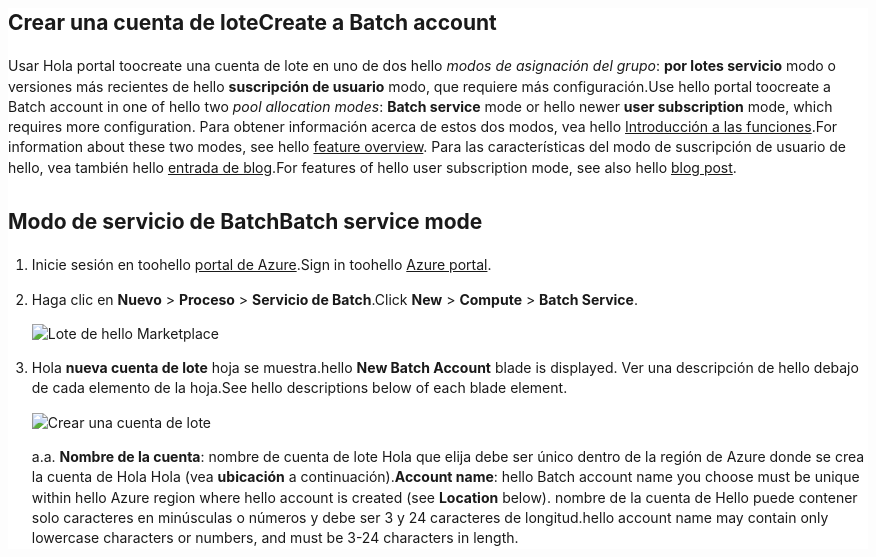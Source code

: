

## <a name="create-a-batch-account"></a><span data-ttu-id="410b4-109">Crear una cuenta de lote</span><span class="sxs-lookup"><span data-stu-id="410b4-109">Create a Batch account</span></span>

<span data-ttu-id="410b4-110">Usar Hola portal toocreate una cuenta de lote en uno de dos hello *modos de asignación del grupo*: **por lotes servicio** modo o versiones más recientes de hello **suscripción de usuario** modo, que requiere más configuración.</span><span class="sxs-lookup"><span data-stu-id="410b4-110">Use hello portal toocreate a Batch account in one of hello two *pool allocation modes*: **Batch service** mode or hello newer **user subscription** mode, which requires more configuration.</span></span> <span data-ttu-id="410b4-111">Para obtener información acerca de estos dos modos, vea hello [Introducción a las funciones](batch-api-basics.md#account).</span><span class="sxs-lookup"><span data-stu-id="410b4-111">For information about these two modes, see hello [feature overview](batch-api-basics.md#account).</span></span> <span data-ttu-id="410b4-112">Para las características del modo de suscripción de usuario de hello, vea también hello [entrada de blog](https://blogs.technet.microsoft.com/windowshpc/2017/03/17/azure-batch-vnet-and-custom-image-support-for-virtual-machine-pools/).</span><span class="sxs-lookup"><span data-stu-id="410b4-112">For features of hello user subscription mode, see also hello [blog post](https://blogs.technet.microsoft.com/windowshpc/2017/03/17/azure-batch-vnet-and-custom-image-support-for-virtual-machine-pools/).</span></span>

## <a name="batch-service-mode"></a><span data-ttu-id="410b4-113">Modo de servicio de Batch</span><span class="sxs-lookup"><span data-stu-id="410b4-113">Batch service mode</span></span>



1. <span data-ttu-id="410b4-114">Inicie sesión en toohello [portal de Azure][azure_portal].</span><span class="sxs-lookup"><span data-stu-id="410b4-114">Sign in toohello [Azure portal][azure_portal].</span></span>
2. <span data-ttu-id="410b4-115">Haga clic en **Nuevo** > **Proceso** > **Servicio de Batch**.</span><span class="sxs-lookup"><span data-stu-id="410b4-115">Click **New** > **Compute** > **Batch Service**.</span></span>

    ![Lote de hello Marketplace][marketplace_portal]
3. <span data-ttu-id="410b4-117">Hola **nueva cuenta de lote** hoja se muestra.</span><span class="sxs-lookup"><span data-stu-id="410b4-117">hello **New Batch Account** blade is displayed.</span></span> <span data-ttu-id="410b4-118">Ver una descripción de hello debajo de cada elemento de la hoja.</span><span class="sxs-lookup"><span data-stu-id="410b4-118">See hello descriptions below of each blade element.</span></span>

    ![Crear una cuenta de lote][account_portal]

    <span data-ttu-id="410b4-120">a.</span><span class="sxs-lookup"><span data-stu-id="410b4-120">a.</span></span> <span data-ttu-id="410b4-121">**Nombre de la cuenta**: nombre de cuenta de lote Hola que elija debe ser único dentro de la región de Azure donde se crea la cuenta de Hola Hola (vea **ubicación** a continuación).</span><span class="sxs-lookup"><span data-stu-id="410b4-121">**Account name**: hello Batch account name you choose must be unique within hello Azure region where hello account is created (see **Location** below).</span></span> <span data-ttu-id="410b4-122">nombre de la cuenta de Hello puede contener solo caracteres en minúsculas o números y debe ser 3 y 24 caracteres de longitud.</span><span class="sxs-lookup"><span data-stu-id="410b4-122">hello account name may contain only lowercase characters or numbers, and must be 3-24 characters in length.</span></span>


[api_net]: https://msdn.microsoft.com/library/azure/mt348682.aspx
[api_rest]: https://msdn.microsoft.com/library/azure/Dn820158.aspx
[azure_portal]: https://portal.azure.com
[batch_pricing]: https://azure.microsoft.com/pricing/details/batch/
[4]: ./media/batch-account-create-portal/batch_acct_04.png "Regeneración de claves de cuenta de almacenamiento"
[marketplace_portal]: ./media/batch-account-create-portal/marketplace_batch.PNG
[account_blade]: ./media/batch-account-create-portal/batch_blade.png
[account_portal]: ./media/batch-account-create-portal/batch_acct_portal.png
[account_keys]: ./media/batch-account-create-portal/account_keys.PNG
[account_url]: ./media/batch-account-create-portal/account_url.png
[storage_account]: ./media/batch-account-create-portal/storage_account.png
[quotas]: ./media/batch-account-create-portal/quotas.png
[subscription_access]: ./media/batch-account-create-portal/subscription_iam.png
[add_permission]: ./media/batch-account-create-portal/add_permission.png
[account_portal_byos]: ./media/batch-account-create-portal/batch_acct_portal_byos.png